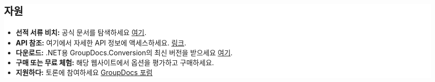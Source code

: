## 자원
- **선적 서류 비치:** 공식 문서를 탐색하세요 [여기](https://docs.groupdocs.com/conversion/net/).
- **API 참조:** 여기에서 자세한 API 정보에 액세스하세요. [링크](https://reference.groupdocs.com/conversion/net/).
- **다운로드:** .NET용 GroupDocs.Conversion의 최신 버전을 받으세요 [여기](https://releases.groupdocs.com/conversion/net/).
- **구매 또는 무료 체험:** 해당 웹사이트에서 옵션을 평가하고 구매하세요.
- **지원하다:** 토론에 참여하세요 [GroupDocs 포럼](https://forum.groupdocs.com/c/conversion)
